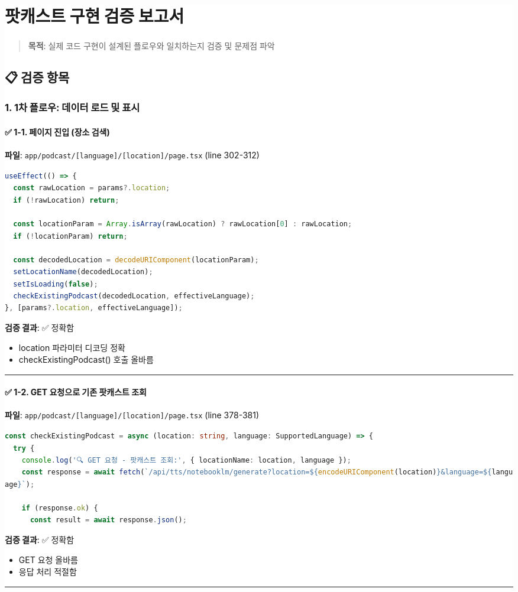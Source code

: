 # 팟캐스트 구현 검증 보고서

> **목적**: 실제 코드 구현이 설계된 플로우와 일치하는지 검증 및 문제점 파악

## 📋 검증 항목

### 1. 1차 플로우: 데이터 로드 및 표시

#### ✅ 1-1. 페이지 진입 (장소 검색)

**파일**: `app/podcast/[language]/[location]/page.tsx` (line 302-312)

```typescript
useEffect(() => {
  const rawLocation = params?.location;
  if (!rawLocation) return;

  const locationParam = Array.isArray(rawLocation) ? rawLocation[0] : rawLocation;
  if (!locationParam) return;

  const decodedLocation = decodeURIComponent(locationParam);
  setLocationName(decodedLocation);
  setIsLoading(false);
  checkExistingPodcast(decodedLocation, effectiveLanguage);
}, [params?.location, effectiveLanguage]);
```

**검증 결과**: ✅ 정확함
- location 파라미터 디코딩 정확
- checkExistingPodcast() 호출 올바름

---

#### ✅ 1-2. GET 요청으로 기존 팟캐스트 조회

**파일**: `app/podcast/[language]/[location]/page.tsx` (line 378-381)

```typescript
const checkExistingPodcast = async (location: string, language: SupportedLanguage) => {
  try {
    console.log('🔍 GET 요청 - 팟캐스트 조회:', { locationName: location, language });
    const response = await fetch(`/api/tts/notebooklm/generate?location=${encodeURIComponent(location)}&language=${language}`);

    if (response.ok) {
      const result = await response.json();
```

**검증 결과**: ✅ 정확함
- GET 요청 올바름
- 응답 처리 적절함

---
